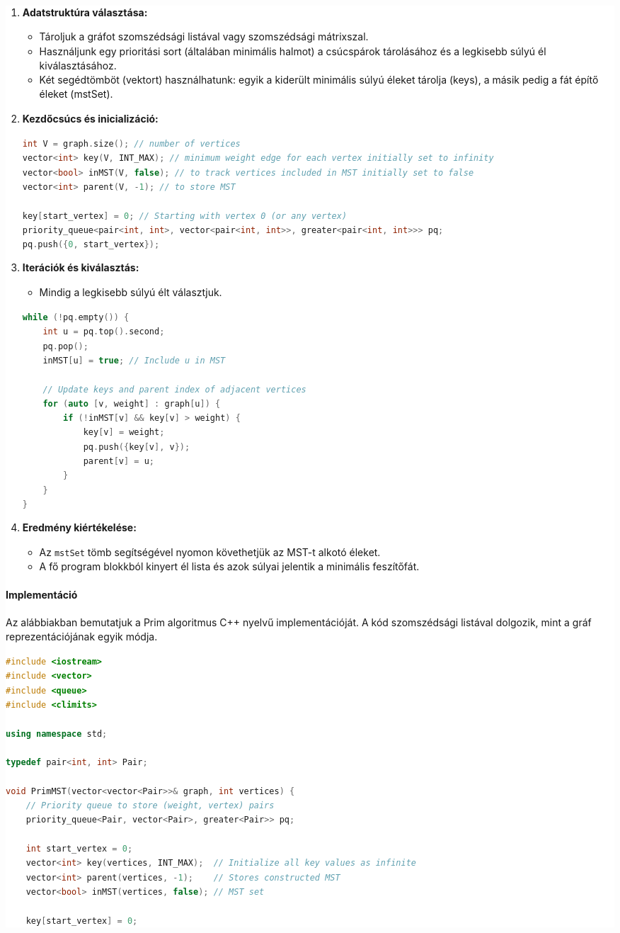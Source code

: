 1. **Adatstruktúra választása:**
    - Tároljuk a gráfot szomszédsági listával vagy szomszédsági mátrixszal.
    - Használjunk egy prioritási sort (általában minimális halmot) a csúcspárok tárolásához és a legkisebb súlyú él kiválasztásához.
    - Két segédtömböt (vektort) használhatunk: egyik a kiderült minimális súlyú éleket tárolja (keys), a másik pedig a fát építő éleket (mstSet).

2. **Kezdőcsúcs és inicializáció:**
   ```cpp
   int V = graph.size(); // number of vertices
   vector<int> key(V, INT_MAX); // minimum weight edge for each vertex initially set to infinity
   vector<bool> inMST(V, false); // to track vertices included in MST initially set to false
   vector<int> parent(V, -1); // to store MST
    
   key[start_vertex] = 0; // Starting with vertex 0 (or any vertex)
   priority_queue<pair<int, int>, vector<pair<int, int>>, greater<pair<int, int>>> pq;
   pq.push({0, start_vertex});
   ```

3. **Iterációk és kiválasztás:**
    - Mindig a legkisebb súlyú élt választjuk.
   ```cpp
   while (!pq.empty()) {
       int u = pq.top().second;
       pq.pop();
       inMST[u] = true; // Include u in MST
    
       // Update keys and parent index of adjacent vertices
       for (auto [v, weight] : graph[u]) {
           if (!inMST[v] && key[v] > weight) {
               key[v] = weight;
               pq.push({key[v], v});
               parent[v] = u;
           }
       }
   }
   ```

4. **Eredmény kiértékelése:**
    - Az `mstSet` tömb segítségével nyomon követhetjük az MST-t alkotó éleket.
    - A fő program blokkból kinyert él lista és azok súlyai jelentik a minimális feszítőfát.

#### Implementáció

Az alábbiakban bemutatjuk a Prim algoritmus C++ nyelvű implementációját. A kód szomszédsági listával dolgozik, mint a gráf reprezentációjának egyik módja.

```cpp
#include <iostream>
#include <vector>
#include <queue>
#include <climits>

using namespace std;

typedef pair<int, int> Pair;

void PrimMST(vector<vector<Pair>>& graph, int vertices) {
    // Priority queue to store (weight, vertex) pairs
    priority_queue<Pair, vector<Pair>, greater<Pair>> pq;
 
    int start_vertex = 0;
    vector<int> key(vertices, INT_MAX);  // Initialize all key values as infinite
    vector<int> parent(vertices, -1);    // Stores constructed MST
    vector<bool> inMST(vertices, false); // MST set
 
    key[start_vertex] = 0;
```